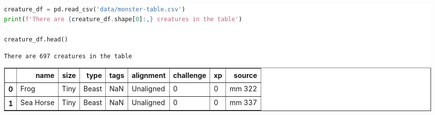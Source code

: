 

```python
creature_df = pd.read_csv('data/monster-table.csv')
print(f'There are {creature_df.shape[0]:,} creatures in the table')

creature_df.head()

```

    There are 697 creatures in the table





<div>
<style scoped>
    .dataframe tbody tr th:only-of-type {
        vertical-align: middle;
    }

    .dataframe tbody tr th {
        vertical-align: top;
    }

    .dataframe thead th {
        text-align: right;
    }
</style>
<table border="1" class="dataframe">
  <thead>
    <tr style="text-align: right;">
      <th></th>
      <th>name</th>
      <th>size</th>
      <th>type</th>
      <th>tags</th>
      <th>alignment</th>
      <th>challenge</th>
      <th>xp</th>
      <th>source</th>
    </tr>
  </thead>
  <tbody>
    <tr>
      <th>0</th>
      <td>Frog</td>
      <td>Tiny</td>
      <td>Beast</td>
      <td>NaN</td>
      <td>Unaligned</td>
      <td>0</td>
      <td>0</td>
      <td>mm 322</td>
    </tr>
    <tr>
      <th>1</th>
      <td>Sea Horse</td>
      <td>Tiny</td>
      <td>Beast</td>
      <td>NaN</td>
      <td>Unaligned</td>
      <td>0</td>
      <td>0</td>
      <td>mm 337</td>
    </tr>
    <tr>
